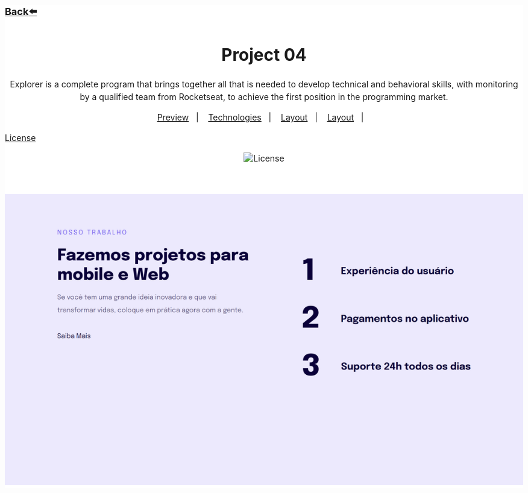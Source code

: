 ### [Back](https://github.com/leonardojacomussi/rocketseat-explorer)[⬅️](https://github.com/leonardojacomussi/rocketseat-explorer)

<h1 align="center"> Project 04 </h1>

<p align="center">
Explorer is a complete program that brings together all that is needed to develop technical and behavioral skills, with monitoring by a qualified team from Rocketseat, to achieve the first position in the programming market. <br/>
</p>

<p align="center">
  <a href="#preview">Preview</a>&nbsp;&nbsp;&nbsp;|&nbsp;&nbsp;&nbsp;
  <a href="#technologies">Technologies</a>&nbsp;&nbsp;&nbsp;|&nbsp;&nbsp;&nbsp;
  <a href="#layout">Layout</a>&nbsp;&nbsp;&nbsp;|&nbsp;&nbsp;&nbsp;
  <a href="#layout">Layout</a>&nbsp;&nbsp;&nbsp;|&nbsp;&nbsp;&nbsp;
  
  <a href="#license">License</a>
</p>

<p align="center">
  <img alt="License" src="https://img.shields.io/static/v1?label=license&message=MIT&color=49AA26&labelColor=000000">
</p>

<br>

<p align="center">
  <img src="./.github/preview.png" width="100%">
</p>
